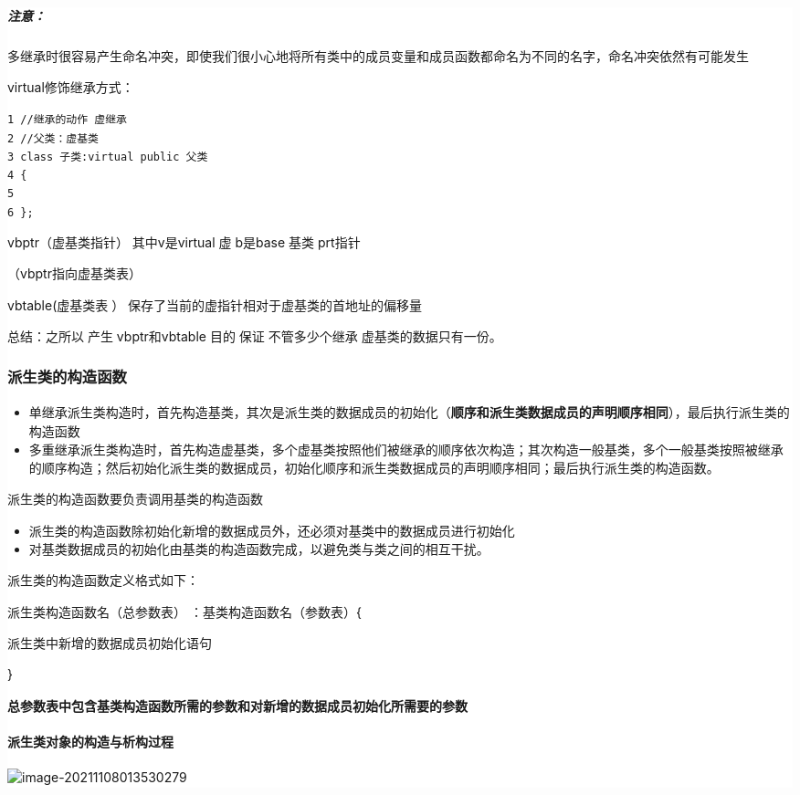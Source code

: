 


##### 注意：

多继承时很容易产生命名冲突，即使我们很小心地将所有类中的成员变量和成员函数都命名为不同的名字，命名冲突依然有可能发生

virtual修饰继承方式：

```
1 //继承的动作 虚继承
2 //父类：虚基类
3 class 子类:virtual public 父类
4 {
5 
6 };
```

vbptr（虚基类指针） 其中v是virtual 虚 b是base 基类 prt指针

（vbptr指向虚基类表）

vbtable(虚基类表 ） 保存了当前的虚指针相对于虚基类的首地址的偏移量

 

总结：之所以 产生 vbptr和vbtable 目的 保证 不管多少个继承 虚基类的数据只有一份。





### 派生类的构造函数

- 单继承派生类构造时，首先构造基类，其次是派生类的数据成员的初始化（**顺序和派生类数据成员的声明顺序相同**），最后执行派生类的构造函数
- 多重继承派生类构造时，首先构造虚基类，多个虚基类按照他们被继承的顺序依次构造；其次构造一般基类，多个一般基类按照被继承的顺序构造；然后初始化派生类的数据成员，初始化顺序和派生类数据成员的声明顺序相同；最后执行派生类的构造函数。



派生类的构造函数要负责调用基类的构造函数

- 派生类的构造函数除初始化新增的数据成员外，还必须对基类中的数据成员进行初始化
- 对基类数据成员的初始化由基类的构造函数完成，以避免类与类之间的相互干扰。



派生类的构造函数定义格式如下：

派生类构造函数名（总参数表） ：基类构造函数名（参数表）{

派生类中新增的数据成员初始化语句

}

**总参数表中包含基类构造函数所需的参数和对新增的数据成员初始化所需要的参数**



#### 派生类对象的构造与析构过程

![image-20211108013530279](C:\Users\s'c\AppData\Roaming\Typora\typora-user-images\image-20211108013530279.png)



